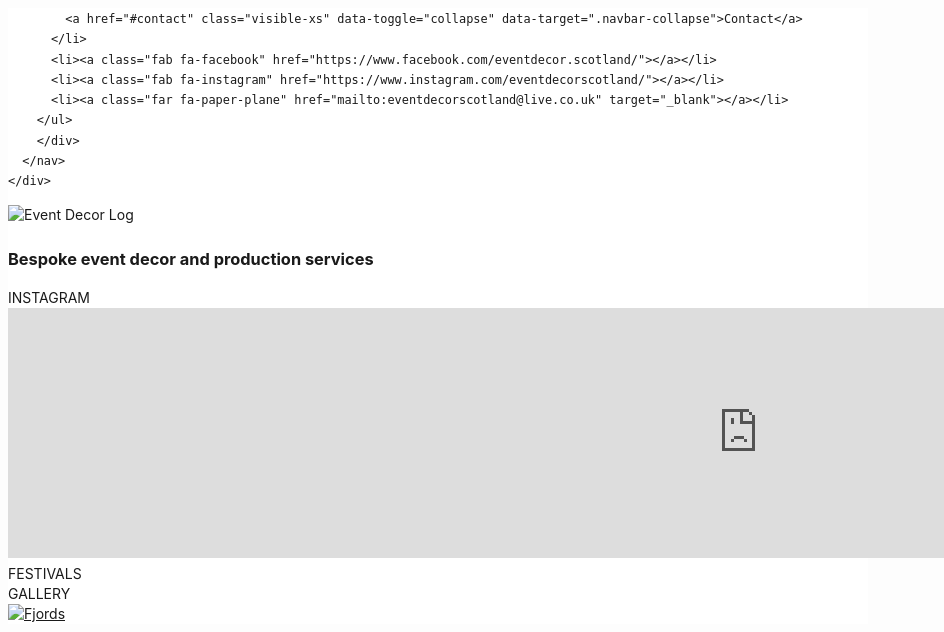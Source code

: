             <a href="#contact" class="visible-xs" data-toggle="collapse" data-target=".navbar-collapse">Contact</a>
          </li>
          <li><a class="fab fa-facebook" href="https://www.facebook.com/eventdecor.scotland/"></a></li>
          <li><a class="fab fa-instagram" href="https://www.instagram.com/eventdecorscotland/"></a></li>
          <li><a class="far fa-paper-plane" href="mailto:eventdecorscotland@live.co.uk" target="_blank"></a></li>
        </ul>
        </div>
      </nav>
    </div>
  </header>

  <div id="home"class="container-fluid">
    <div class="text-area">
      <img class="logo" src="images/eds horizontal clear.png" alt="Event Decor Log">
      <h3>Bespoke event decor and production services</h3>
    </div>
  </div>

  <div id="skew2" class="cus-div">
    <div class="content-instagram">
      <div class="container2">
        <div class="caption1 wow fadeInRight animated" style="padding-right:50px"data-wow-offset="10" data-wow-duration="1.5s" data-wow-delay="0.15s">
          <span class="border1" >INSTAGRAM</span>
        </div>
        <!-- SnapWidget -->
        <iframe src="https://snapwidget.com/embed/800740" class="snapwidget-widget" allowtransparency="true" frameborder="0" scrolling="no" style="border:none; overflow:hidden;  width:1500px; height:250px"></iframe>
      </div>
    </div>
    <div class="bgimg-3">
      <div class="caption2 wow fadeInRight animated" data-wow-offset="30" data-wow-duration="1.5s" data-wow-delay="0.15s">
        <span class="border2" >FESTIVALS</span>
      </div>
    </div>
  </div>

  <div id="skew1" class="cus-div">
    <div class="content">
      <div class="container1">
        <div class="caption1 wow fadeInRight animated" data-wow-offset="30" data-wow-duration="1.5s" data-wow-delay="0.15s">
          <span class="border1" >GALLERY</span>
        </div>
        <div class="row">
          <div class="col-md-4 wow fadeInRight animated" data-wow-offset="30" data-wow-duration="1.5s" data-wow-delay="0.15s">
            <div class="thumbnail">
              <a href="images/Tron.jpg" target="_blank">
                <img src="images/Tron.jpg" alt="Fjords" style="width:100%">
                <!-- <div class="caption">
                  <p>Lorem ipsum donec id elit non mi porta gravida at eget metus.</p>
                </div> -->
              </a>
            </div>
          </div>
          <div class="col-md-4 wow fadeInLeft animated" data-wow-offset="30" data-wow-duration="1.5s" data-wow-delay="0.15s">
            <div class="thumbnail">
              <a href="images/bat-sails.jpg" target="_blank">